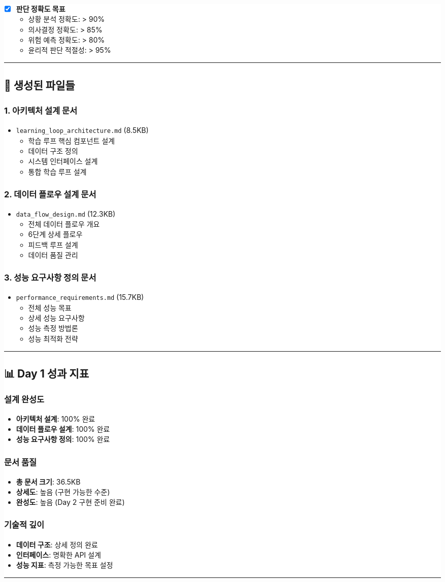 - [x] **판단 정확도 목표**
  - 상황 분석 정확도: > 90%
  - 의사결정 정확도: > 85%
  - 위험 예측 정확도: > 80%
  - 윤리적 판단 적절성: > 95%

---

## 📁 생성된 파일들

### 1. 아키텍처 설계 문서
- `learning_loop_architecture.md` (8.5KB)
  - 학습 루프 핵심 컴포넌트 설계
  - 데이터 구조 정의
  - 시스템 인터페이스 설계
  - 통합 학습 루프 설계

### 2. 데이터 플로우 설계 문서
- `data_flow_design.md` (12.3KB)
  - 전체 데이터 플로우 개요
  - 6단계 상세 플로우
  - 피드백 루프 설계
  - 데이터 품질 관리

### 3. 성능 요구사항 정의 문서
- `performance_requirements.md` (15.7KB)
  - 전체 성능 목표
  - 상세 성능 요구사항
  - 성능 측정 방법론
  - 성능 최적화 전략

---

## 📊 Day 1 성과 지표

### 설계 완성도
- **아키텍처 설계**: 100% 완료
- **데이터 플로우 설계**: 100% 완료
- **성능 요구사항 정의**: 100% 완료

### 문서 품질
- **총 문서 크기**: 36.5KB
- **상세도**: 높음 (구현 가능한 수준)
- **완성도**: 높음 (Day 2 구현 준비 완료)

### 기술적 깊이
- **데이터 구조**: 상세 정의 완료
- **인터페이스**: 명확한 API 설계
- **성능 지표**: 측정 가능한 목표 설정

---